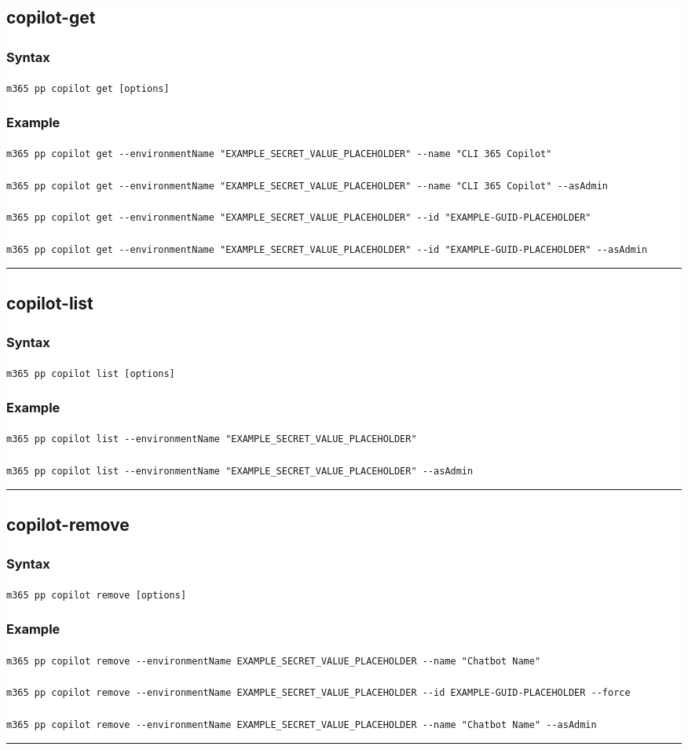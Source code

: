 
## copilot-get

### Syntax
```
m365 pp copilot get [options]
```

### Example
```
m365 pp copilot get --environmentName "EXAMPLE_SECRET_VALUE_PLACEHOLDER" --name "CLI 365 Copilot"

m365 pp copilot get --environmentName "EXAMPLE_SECRET_VALUE_PLACEHOLDER" --name "CLI 365 Copilot" --asAdmin

m365 pp copilot get --environmentName "EXAMPLE_SECRET_VALUE_PLACEHOLDER" --id "EXAMPLE-GUID-PLACEHOLDER"

m365 pp copilot get --environmentName "EXAMPLE_SECRET_VALUE_PLACEHOLDER" --id "EXAMPLE-GUID-PLACEHOLDER" --asAdmin

```

---

## copilot-list

### Syntax
```
m365 pp copilot list [options]
```

### Example
```
m365 pp copilot list --environmentName "EXAMPLE_SECRET_VALUE_PLACEHOLDER"

m365 pp copilot list --environmentName "EXAMPLE_SECRET_VALUE_PLACEHOLDER" --asAdmin

```

---

## copilot-remove

### Syntax
```
m365 pp copilot remove [options]
```

### Example
```
m365 pp copilot remove --environmentName EXAMPLE_SECRET_VALUE_PLACEHOLDER --name "Chatbot Name"

m365 pp copilot remove --environmentName EXAMPLE_SECRET_VALUE_PLACEHOLDER --id EXAMPLE-GUID-PLACEHOLDER --force

m365 pp copilot remove --environmentName EXAMPLE_SECRET_VALUE_PLACEHOLDER --name "Chatbot Name" --asAdmin

```

---